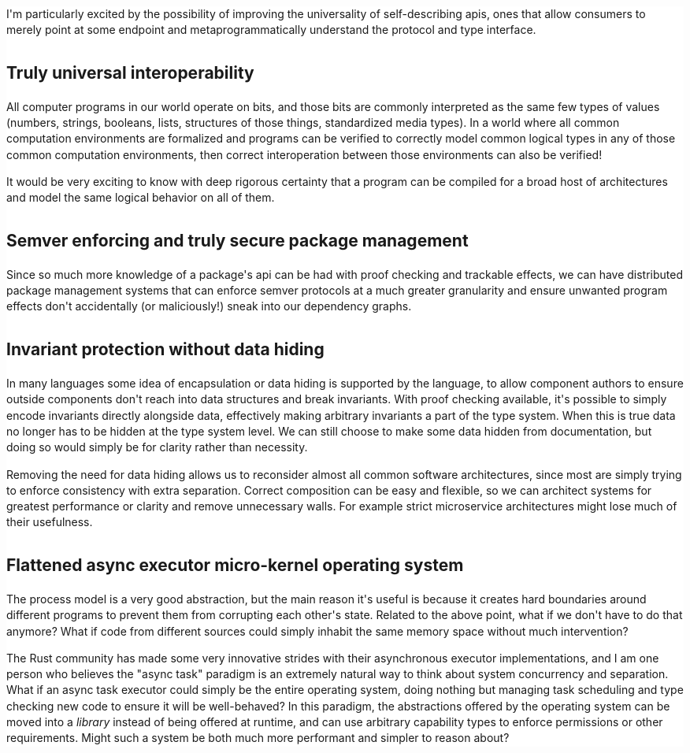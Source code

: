 I'm particularly excited by the possibility of improving the universality of self-describing apis, ones that allow consumers to merely point at some endpoint and metaprogrammatically understand the protocol and type interface.

## Truly universal interoperability

All computer programs in our world operate on bits, and those bits are commonly interpreted as the same few types of values (numbers, strings, booleans, lists, structures of those things, standardized media types). In a world where all common computation environments are formalized and programs can be verified to correctly model common logical types in any of those common computation environments, then correct interoperation between those environments can also be verified!

It would be very exciting to know with deep rigorous certainty that a program can be compiled for a broad host of architectures and model the same logical behavior on all of them.

## Semver enforcing and truly secure package management

Since so much more knowledge of a package's api can be had with proof checking and trackable effects, we can have distributed package management systems that can enforce semver protocols at a much greater granularity and ensure unwanted program effects don't accidentally (or maliciously!) sneak into our dependency graphs.

## Invariant protection without data hiding

In many languages some idea of encapsulation or data hiding is supported by the language, to allow component authors to ensure outside components don't reach into data structures and break invariants. With proof checking available, it's possible to simply encode invariants directly alongside data, effectively making arbitrary invariants a part of the type system. When this is true data no longer has to be hidden at the type system level. We can still choose to make some data hidden from documentation, but doing so would simply be for clarity rather than necessity.

Removing the need for data hiding allows us to reconsider almost all common software architectures, since most are simply trying to enforce consistency with extra separation. Correct composition can be easy and flexible, so we can architect systems for greatest performance or clarity and remove unnecessary walls. For example strict microservice architectures might lose much of their usefulness.

## Flattened async executor micro-kernel operating system

The process model is a very good abstraction, but the main reason it's useful is because it creates hard boundaries around different programs to prevent them from corrupting each other's state. Related to the above point, what if we don't have to do that anymore? What if code from different sources could simply inhabit the same memory space without much intervention?

The Rust community has made some very innovative strides with their asynchronous executor implementations, and I am one person who believes the "async task" paradigm is an extremely natural way to think about system concurrency and separation. What if an async task executor could simply be the entire operating system, doing nothing but managing task scheduling and type checking new code to ensure it will be well-behaved? In this paradigm, the abstractions offered by the operating system can be moved into a *library* instead of being offered at runtime, and can use arbitrary capability types to enforce permissions or other requirements. Might such a system be both much more performant and simpler to reason about?
